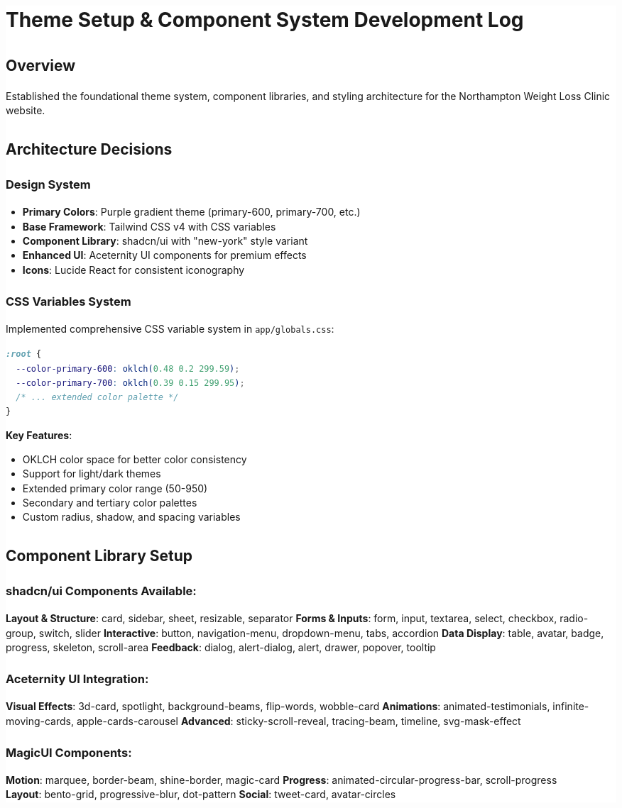# Theme Setup & Component System Development Log

## Overview
Established the foundational theme system, component libraries, and styling architecture for the Northampton Weight Loss Clinic website.

## Architecture Decisions

### Design System
- **Primary Colors**: Purple gradient theme (primary-600, primary-700, etc.)
- **Base Framework**: Tailwind CSS v4 with CSS variables
- **Component Library**: shadcn/ui with "new-york" style variant  
- **Enhanced UI**: Aceternity UI components for premium effects
- **Icons**: Lucide React for consistent iconography

### CSS Variables System
Implemented comprehensive CSS variable system in `app/globals.css`:

```css
:root {
  --color-primary-600: oklch(0.48 0.2 299.59);
  --color-primary-700: oklch(0.39 0.15 299.95);
  /* ... extended color palette */
}
```

**Key Features**:
- OKLCH color space for better color consistency
- Support for light/dark themes
- Extended primary color range (50-950)
- Secondary and tertiary color palettes
- Custom radius, shadow, and spacing variables

## Component Library Setup

### shadcn/ui Components Available:
**Layout & Structure**: card, sidebar, sheet, resizable, separator
**Forms & Inputs**: form, input, textarea, select, checkbox, radio-group, switch, slider
**Interactive**: button, navigation-menu, dropdown-menu, tabs, accordion
**Data Display**: table, avatar, badge, progress, skeleton, scroll-area
**Feedback**: dialog, alert-dialog, alert, drawer, popover, tooltip

### Aceternity UI Integration:
**Visual Effects**: 3d-card, spotlight, background-beams, flip-words, wobble-card
**Animations**: animated-testimonials, infinite-moving-cards, apple-cards-carousel
**Advanced**: sticky-scroll-reveal, tracing-beam, timeline, svg-mask-effect

### MagicUI Components:
**Motion**: marquee, border-beam, shine-border, magic-card
**Progress**: animated-circular-progress-bar, scroll-progress  
**Layout**: bento-grid, progressive-blur, dot-pattern
**Social**: tweet-card, avatar-circles
